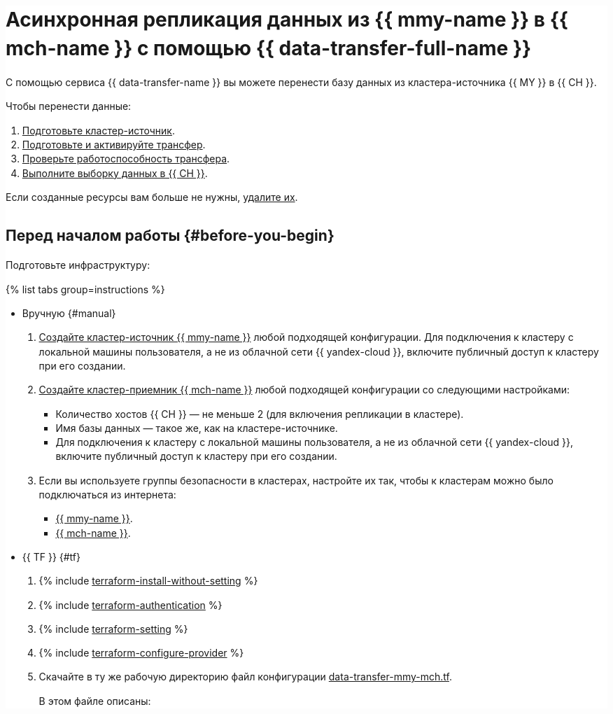 # Асинхронная репликация данных из {{ mmy-name }} в {{ mch-name }} с помощью {{ data-transfer-full-name }}

С помощью сервиса {{ data-transfer-name }} вы можете перенести базу данных из кластера-источника {{ MY }} в {{ CH }}.

Чтобы перенести данные:

1. [Подготовьте кластер-источник](#prepare-source).
1. [Подготовьте и активируйте трансфер](#prepare-transfer).
1. [Проверьте работоспособность трансфера](#verify-transfer).
1. [Выполните выборку данных в {{ CH }}](#working-with-data-ch).

Если созданные ресурсы вам больше не нужны, [удалите их](#clear-out).

## Перед началом работы {#before-you-begin}

Подготовьте инфраструктуру:

{% list tabs group=instructions %}

- Вручную {#manual}

    1. [Создайте кластер-источник {{ mmy-name }}](../../managed-mysql/operations/cluster-create.md) любой подходящей конфигурации. Для подключения к кластеру с локальной машины пользователя, а не из облачной сети {{ yandex-cloud }}, включите публичный доступ к кластеру при его создании.

    1. [Создайте кластер-приемник {{ mch-name }}](../../managed-clickhouse/operations/cluster-create.md) любой подходящей конфигурации со следующими настройками:

        * Количество хостов {{ CH }} — не меньше 2 (для включения репликации в кластере).
        * Имя базы данных — такое же, как на кластере-источнике.
        * Для подключения к кластеру с локальной машины пользователя, а не из облачной сети {{ yandex-cloud }}, включите публичный доступ к кластеру при его создании.

    
    1. Если вы используете группы безопасности в кластерах, настройте их так, чтобы к кластерам можно было подключаться из интернета:

        * [{{ mmy-name }}](../../managed-mysql/operations/connect.md#configuring-security-groups).
        * [{{ mch-name }}](../../managed-clickhouse/operations/connect.md#configuring-security-groups).


- {{ TF }} {#tf}

    1. {% include [terraform-install-without-setting](../../_includes/mdb/terraform/install-without-setting.md) %}
    1. {% include [terraform-authentication](../../_includes/mdb/terraform/authentication.md) %}
    1. {% include [terraform-setting](../../_includes/mdb/terraform/setting.md) %}
    1. {% include [terraform-configure-provider](../../_includes/mdb/terraform/configure-provider.md) %}

    1. Скачайте в ту же рабочую директорию файл конфигурации [data-transfer-mmy-mch.tf](https://github.com/yandex-cloud/examples/tree/master/tutorials/terraform/data-transfer/data-transfer-mmy-mch.tf).

        В этом файле описаны:
